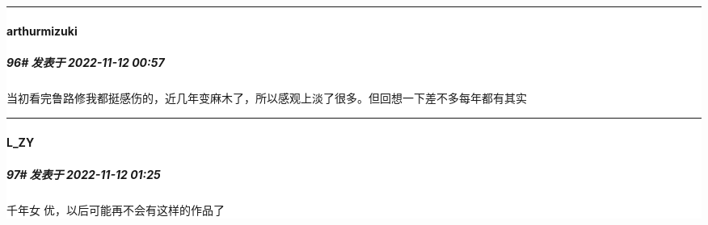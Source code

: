 *****

####  arthurmizuki  
##### 96#       发表于 2022-11-12 00:57

当初看完鲁路修我都挺感伤的，近几年变麻木了，所以感观上淡了很多。但回想一下差不多每年都有其实



*****

####  L_ZY  
##### 97#       发表于 2022-11-12 01:25

千年女 优，以后可能再不会有这样的作品了

